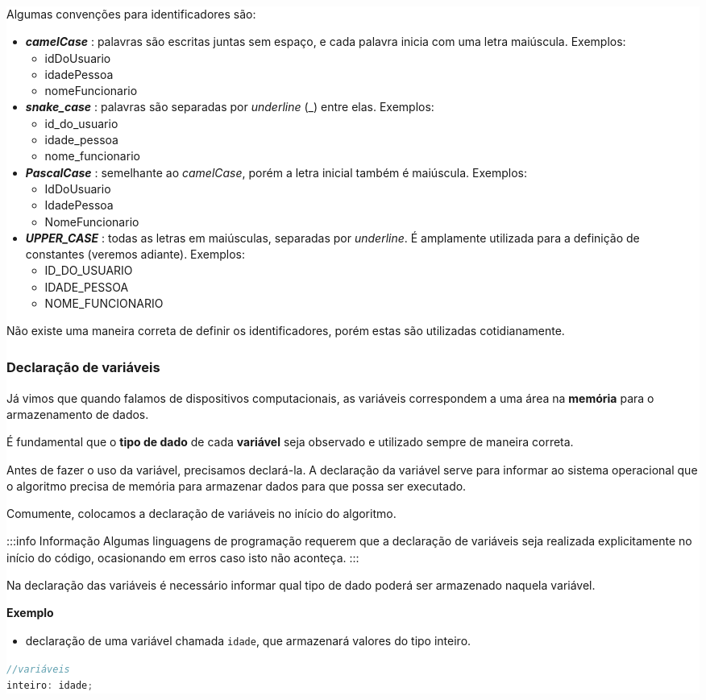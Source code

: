 Algumas convenções para identificadores são:

- ***camelCase*** : palavras são escritas juntas sem espaço, e cada palavra inicia com uma letra maiúscula. Exemplos:
    - idDoUsuario
    - idadePessoa
    - nomeFuncionario
- ***snake_case*** : palavras são separadas por *underline* (_) entre elas. Exemplos:
    - id_do_usuario
    - idade_pessoa
    - nome_funcionario
- ***PascalCase*** : semelhante ao *camelCase*, porém a letra inicial também é maiúscula. Exemplos:
    - IdDoUsuario
    - IdadePessoa
    - NomeFuncionario
- ***UPPER_CASE*** : todas as letras em maiúsculas, separadas por *underline*. É amplamente utilizada para a definição de constantes (veremos adiante). Exemplos:
    - ID_DO_USUARIO
    - IDADE_PESSOA
    - NOME_FUNCIONARIO

Não existe uma maneira correta de definir os identificadores, porém estas são utilizadas cotidianamente.

### Declaração de variáveis

Já vimos que quando falamos de dispositivos computacionais, as variáveis correspondem a uma área na **memória** para o armazenamento de dados.

É fundamental que o **tipo de dado** de cada **variável** seja observado e utilizado sempre de maneira correta.

Antes de fazer o uso da variável, precisamos declará-la. A declaração da variável serve para informar ao sistema operacional que o algoritmo precisa de memória para armazenar dados para que possa ser executado.

Comumente, colocamos a declaração de variáveis no início do algoritmo.

:::info Informação
Algumas linguagens de programação requerem que a declaração de variáveis seja realizada explicitamente no início do código, ocasionando em erros caso isto não aconteça.
:::

Na declaração das variáveis é necessário informar qual tipo de dado poderá ser armazenado naquela variável.

**Exemplo**
- declaração de uma variável chamada `idade`, que armazenará valores do tipo inteiro.

<Tabs groupId='language'>
  <TabItem value="pseudocodigo" label="Pseudocódigo" default>

  ```c
  //variáveis
  inteiro: idade;
  ```
